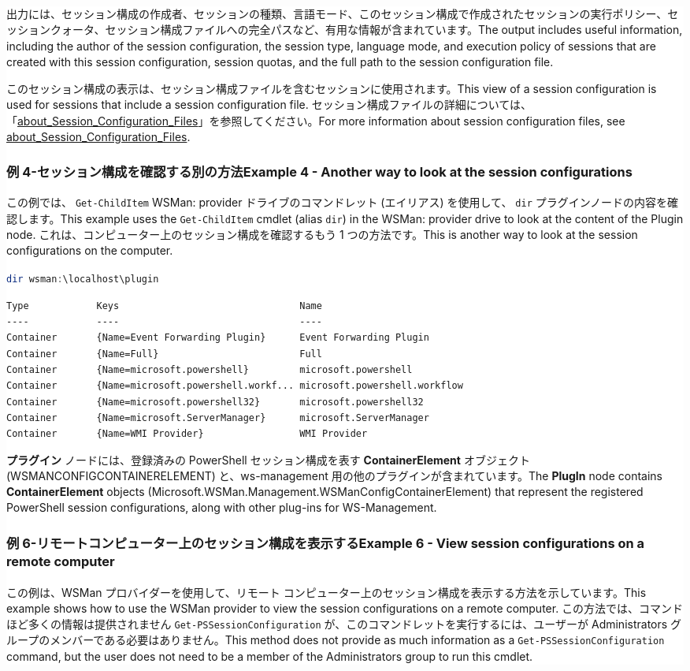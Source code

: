<span data-ttu-id="96b54-126">出力には、セッション構成の作成者、セッションの種類、言語モード、このセッション構成で作成されたセッションの実行ポリシー、セッションクォータ、セッション構成ファイルへの完全パスなど、有用な情報が含まれています。</span><span class="sxs-lookup"><span data-stu-id="96b54-126">The output includes useful information, including the author of the session configuration, the session type, language mode, and execution policy of sessions that are created with this session configuration, session quotas, and the full path to the session configuration file.</span></span>

<span data-ttu-id="96b54-127">このセッション構成の表示は、セッション構成ファイルを含むセッションに使用されます。</span><span class="sxs-lookup"><span data-stu-id="96b54-127">This view of a session configuration is used for sessions that include a session configuration file.</span></span>
<span data-ttu-id="96b54-128">セッション構成ファイルの詳細については、「[about_Session_Configuration_Files](About/about_Session_Configuration_Files.md)」を参照してください。</span><span class="sxs-lookup"><span data-stu-id="96b54-128">For more information about session configuration files, see [about_Session_Configuration_Files](About/about_Session_Configuration_Files.md).</span></span>

### <span data-ttu-id="96b54-129">例 4-セッション構成を確認する別の方法</span><span class="sxs-lookup"><span data-stu-id="96b54-129">Example 4 - Another way to look at the session configurations</span></span>

<span data-ttu-id="96b54-130">この例では、 `Get-ChildItem` WSMan: provider ドライブのコマンドレット (エイリアス) を使用して、 `dir` プラグインノードの内容を確認します。</span><span class="sxs-lookup"><span data-stu-id="96b54-130">This example uses the `Get-ChildItem` cmdlet (alias `dir`) in the WSMan: provider drive to look at the content of the Plugin node.</span></span> <span data-ttu-id="96b54-131">これは、コンピューター上のセッション構成を確認するもう 1 つの方法です。</span><span class="sxs-lookup"><span data-stu-id="96b54-131">This is another way to look at the session configurations on the computer.</span></span>

```powershell
dir wsman:\localhost\plugin
```

```Output
Type            Keys                                Name
----            ----                                ----
Container       {Name=Event Forwarding Plugin}      Event Forwarding Plugin
Container       {Name=Full}                         Full
Container       {Name=microsoft.powershell}         microsoft.powershell
Container       {Name=microsoft.powershell.workf... microsoft.powershell.workflow
Container       {Name=microsoft.powershell32}       microsoft.powershell32
Container       {Name=microsoft.ServerManager}      microsoft.ServerManager
Container       {Name=WMI Provider}                 WMI Provider
```

<span data-ttu-id="96b54-132">**プラグイン** ノードには、登録済みの PowerShell セッション構成を表す **ContainerElement** オブジェクト (WSMANCONFIGCONTAINERELEMENT) と、ws-management 用の他のプラグインが含まれています。</span><span class="sxs-lookup"><span data-stu-id="96b54-132">The **PlugIn** node contains **ContainerElement** objects (Microsoft.WSMan.Management.WSManConfigContainerElement) that represent the registered PowerShell session configurations, along with other plug-ins for WS-Management.</span></span>

### <span data-ttu-id="96b54-133">例 6-リモートコンピューター上のセッション構成を表示する</span><span class="sxs-lookup"><span data-stu-id="96b54-133">Example 6 - View session configurations on a remote computer</span></span>

<span data-ttu-id="96b54-134">この例は、WSMan プロバイダーを使用して、リモート コンピューター上のセッション構成を表示する方法を示しています。</span><span class="sxs-lookup"><span data-stu-id="96b54-134">This example shows how to use the WSMan provider to view the session configurations on a remote computer.</span></span> <span data-ttu-id="96b54-135">この方法では、コマンドほど多くの情報は提供されません `Get-PSSessionConfiguration` が、このコマンドレットを実行するには、ユーザーが Administrators グループのメンバーである必要はありません。</span><span class="sxs-lookup"><span data-stu-id="96b54-135">This method does not provide as much information as a `Get-PSSessionConfiguration` command, but the user does not need to be a member of the Administrators group to run this cmdlet.</span></span>

